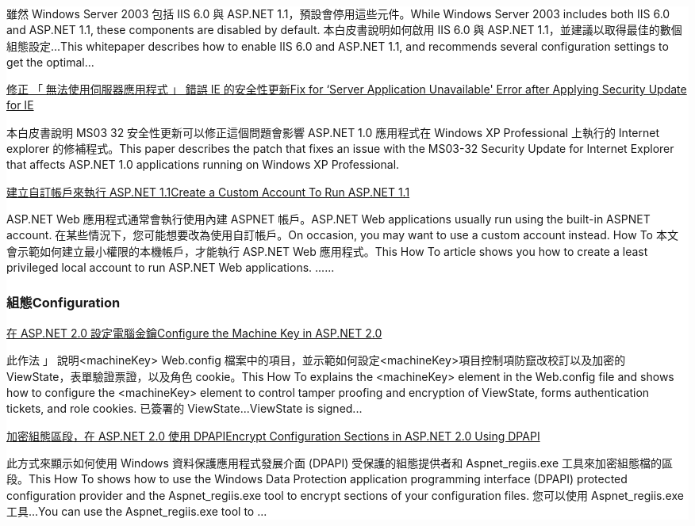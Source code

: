 <span data-ttu-id="b58e2-281">雖然 Windows Server 2003 包括 IIS 6.0 與 ASP.NET 1.1，預設會停用這些元件。</span><span class="sxs-lookup"><span data-stu-id="b58e2-281">While Windows Server 2003 includes both IIS 6.0 and ASP.NET 1.1, these components are disabled by default.</span></span> <span data-ttu-id="b58e2-282">本白皮書說明如何啟用 IIS 6.0 與 ASP.NET 1.1，並建議以取得最佳的數個組態設定...</span><span class="sxs-lookup"><span data-stu-id="b58e2-282">This whitepaper describes how to enable IIS 6.0 and ASP.NET 1.1, and recommends several configuration settings to get the optimal...</span></span>

[<span data-ttu-id="b58e2-283">修正 「 無法使用伺服器應用程式 」 錯誤 IE 的安全性更新</span><span class="sxs-lookup"><span data-stu-id="b58e2-283">Fix for ‘Server Application Unavailable' Error after Applying Security Update for IE</span></span>](ms03-32-issue.md "ms03-32-問題")

<span data-ttu-id="b58e2-284">本白皮書說明 MS03 32 安全性更新可以修正這個問題會影響 ASP.NET 1.0 應用程式在 Windows XP Professional 上執行的 Internet explorer 的修補程式。</span><span class="sxs-lookup"><span data-stu-id="b58e2-284">This paper describes the patch that fixes an issue with the MS03-32 Security Update for Internet Explorer that affects ASP.NET 1.0 applications running on Windows XP Professional.</span></span>

[<span data-ttu-id="b58e2-285">建立自訂帳戶來執行 ASP.NET 1.1</span><span class="sxs-lookup"><span data-stu-id="b58e2-285">Create a Custom Account To Run ASP.NET 1.1</span></span>](https://msdn.microsoft.com/en-us/library/aa302396.aspx)

<span data-ttu-id="b58e2-286">ASP.NET Web 應用程式通常會執行使用內建 ASPNET 帳戶。</span><span class="sxs-lookup"><span data-stu-id="b58e2-286">ASP.NET Web applications usually run using the built-in ASPNET account.</span></span> <span data-ttu-id="b58e2-287">在某些情況下，您可能想要改為使用自訂帳戶。</span><span class="sxs-lookup"><span data-stu-id="b58e2-287">On occasion, you may want to use a custom account instead.</span></span> <span data-ttu-id="b58e2-288">How To 本文會示範如何建立最小權限的本機帳戶，才能執行 ASP.NET Web 應用程式。</span><span class="sxs-lookup"><span data-stu-id="b58e2-288">This How To article shows you how to create a least privileged local account to run ASP.NET Web applications.</span></span> <span data-ttu-id="b58e2-289">...</span><span class="sxs-lookup"><span data-stu-id="b58e2-289">...</span></span>

### <a name="configuration"></a><span data-ttu-id="b58e2-290">組態</span><span class="sxs-lookup"><span data-stu-id="b58e2-290">Configuration</span></span>

[<span data-ttu-id="b58e2-291">在 ASP.NET 2.0 設定電腦金鑰</span><span class="sxs-lookup"><span data-stu-id="b58e2-291">Configure the Machine Key in ASP.NET 2.0</span></span>](https://msdn.microsoft.com/en-us/library/ms998288.aspx)

<span data-ttu-id="b58e2-292">此作法 」 說明&lt;machineKey&gt; Web.config 檔案中的項目，並示範如何設定&lt;machineKey&gt;項目控制項防竄改校訂以及加密的 ViewState，表單驗證票證，以及角色 cookie。</span><span class="sxs-lookup"><span data-stu-id="b58e2-292">This How To explains the &lt;machineKey&gt; element in the Web.config file and shows how to configure the &lt;machineKey&gt; element to control tamper proofing and encryption of ViewState, forms authentication tickets, and role cookies.</span></span> <span data-ttu-id="b58e2-293">已簽署的 ViewState...</span><span class="sxs-lookup"><span data-stu-id="b58e2-293">ViewState is signed...</span></span>

[<span data-ttu-id="b58e2-294">加密組態區段，在 ASP.NET 2.0 使用 DPAPI</span><span class="sxs-lookup"><span data-stu-id="b58e2-294">Encrypt Configuration Sections in ASP.NET 2.0 Using DPAPI</span></span>](https://msdn.microsoft.com/en-us/library/ms998280.aspx)

<span data-ttu-id="b58e2-295">此方式來顯示如何使用 Windows 資料保護應用程式發展介面 (DPAPI) 受保護的組態提供者和 Aspnet\_regiis.exe 工具來加密組態檔的區段。</span><span class="sxs-lookup"><span data-stu-id="b58e2-295">This How To shows how to use the Windows Data Protection application programming interface (DPAPI) protected configuration provider and the Aspnet\_regiis.exe tool to encrypt sections of your configuration files.</span></span> <span data-ttu-id="b58e2-296">您可以使用 Aspnet\_regiis.exe 工具...</span><span class="sxs-lookup"><span data-stu-id="b58e2-296">You can use the Aspnet\_regiis.exe tool to ...</span></span>
